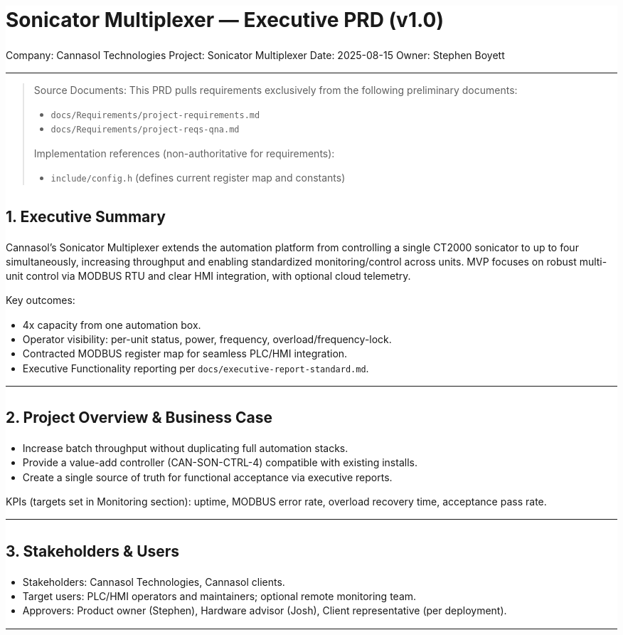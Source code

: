 # Sonicator Multiplexer — Executive PRD (v1.0)

Company: Cannasol Technologies
Project: Sonicator Multiplexer
Date: 2025-08-15
Owner: Stephen Boyett

---

> Source Documents: This PRD pulls requirements exclusively from the following preliminary documents:
> - `docs/Requirements/project-requirements.md`
> - `docs/Requirements/project-reqs-qna.md`
>
> Implementation references (non-authoritative for requirements):
> - `include/config.h` (defines current register map and constants)

## 1. Executive Summary

Cannasol’s Sonicator Multiplexer extends the automation platform from controlling a single CT2000 sonicator to up to four simultaneously, increasing throughput and enabling standardized monitoring/control across units. MVP focuses on robust multi-unit control via MODBUS RTU and clear HMI integration, with optional cloud telemetry.

Key outcomes:
- 4x capacity from one automation box.
- Operator visibility: per-unit status, power, frequency, overload/frequency-lock.
- Contracted MODBUS register map for seamless PLC/HMI integration.
- Executive Functionality reporting per `docs/executive-report-standard.md`.

---

## 2. Project Overview & Business Case

- Increase batch throughput without duplicating full automation stacks.
- Provide a value-add controller (CAN-SON-CTRL-4) compatible with existing installs.
- Create a single source of truth for functional acceptance via executive reports.

KPIs (targets set in Monitoring section): uptime, MODBUS error rate, overload recovery time, acceptance pass rate.

---

## 3. Stakeholders & Users

- Stakeholders: Cannasol Technologies, Cannasol clients.
- Target users: PLC/HMI operators and maintainers; optional remote monitoring team.
- Approvers: Product owner (Stephen), Hardware advisor (Josh), Client representative (per deployment).

---

